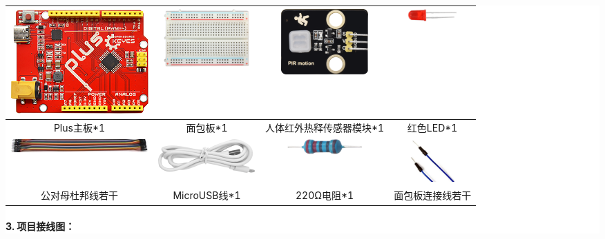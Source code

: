 |![Img](./media/1.png)|![Img](./media/6.png)|![Img](./media/37.png)|![Img](./media/7.png)|
| :--: | :--: | :--: |:--: |
|Plus主板*1|面包板*1|人体红外热释传感器模块*1|红色LED*1|
|![Img](./media/30.jpg)|![Img](./media/2.png)|![Img](./media/8.png)| ![Img](./media/9.png)|
|公对母杜邦线若干|MicroUSB线*1|220Ω电阻*1|面包板连接线若干|

#### 3. 项目接线图：

